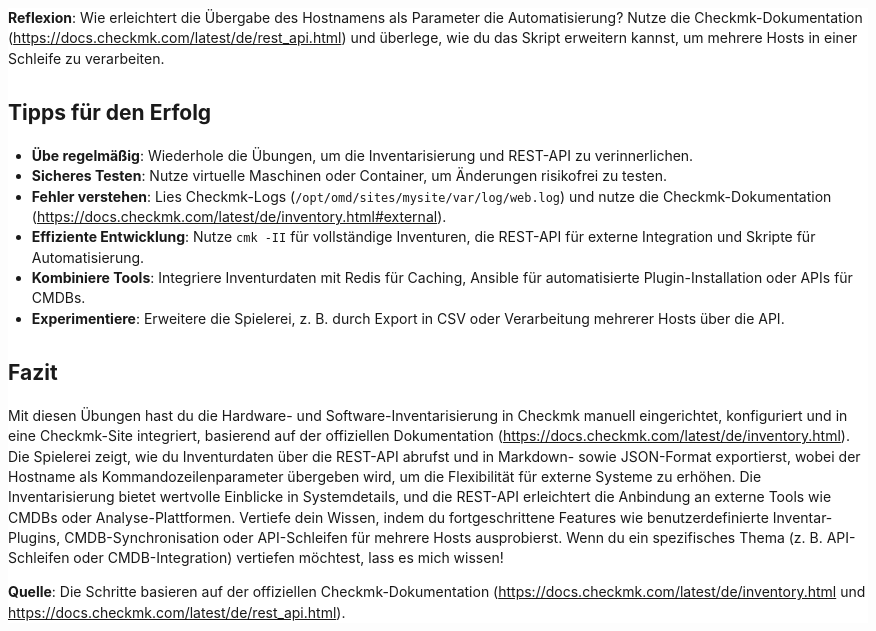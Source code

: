 **Reflexion**: Wie erleichtert die Übergabe des Hostnamens als Parameter die Automatisierung? Nutze die Checkmk-Dokumentation (https://docs.checkmk.com/latest/de/rest_api.html) und überlege, wie du das Skript erweitern kannst, um mehrere Hosts in einer Schleife zu verarbeiten.

## Tipps für den Erfolg
- **Übe regelmäßig**: Wiederhole die Übungen, um die Inventarisierung und REST-API zu verinnerlichen.
- **Sicheres Testen**: Nutze virtuelle Maschinen oder Container, um Änderungen risikofrei zu testen.
- **Fehler verstehen**: Lies Checkmk-Logs (`/opt/omd/sites/mysite/var/log/web.log`) und nutze die Checkmk-Dokumentation (https://docs.checkmk.com/latest/de/inventory.html#external).
- **Effiziente Entwicklung**: Nutze `cmk -II` für vollständige Inventuren, die REST-API für externe Integration und Skripte für Automatisierung.
- **Kombiniere Tools**: Integriere Inventurdaten mit Redis für Caching, Ansible für automatisierte Plugin-Installation oder APIs für CMDBs.
- **Experimentiere**: Erweitere die Spielerei, z. B. durch Export in CSV oder Verarbeitung mehrerer Hosts über die API.

## Fazit
Mit diesen Übungen hast du die Hardware- und Software-Inventarisierung in Checkmk manuell eingerichtet, konfiguriert und in eine Checkmk-Site integriert, basierend auf der offiziellen Dokumentation (https://docs.checkmk.com/latest/de/inventory.html). Die Spielerei zeigt, wie du Inventurdaten über die REST-API abrufst und in Markdown- sowie JSON-Format exportierst, wobei der Hostname als Kommandozeilenparameter übergeben wird, um die Flexibilität für externe Systeme zu erhöhen. Die Inventarisierung bietet wertvolle Einblicke in Systemdetails, und die REST-API erleichtert die Anbindung an externe Tools wie CMDBs oder Analyse-Plattformen. Vertiefe dein Wissen, indem du fortgeschrittene Features wie benutzerdefinierte Inventar-Plugins, CMDB-Synchronisation oder API-Schleifen für mehrere Hosts ausprobierst. Wenn du ein spezifisches Thema (z. B. API-Schleifen oder CMDB-Integration) vertiefen möchtest, lass es mich wissen!

**Quelle**: Die Schritte basieren auf der offiziellen Checkmk-Dokumentation (https://docs.checkmk.com/latest/de/inventory.html und https://docs.checkmk.com/latest/de/rest_api.html).
